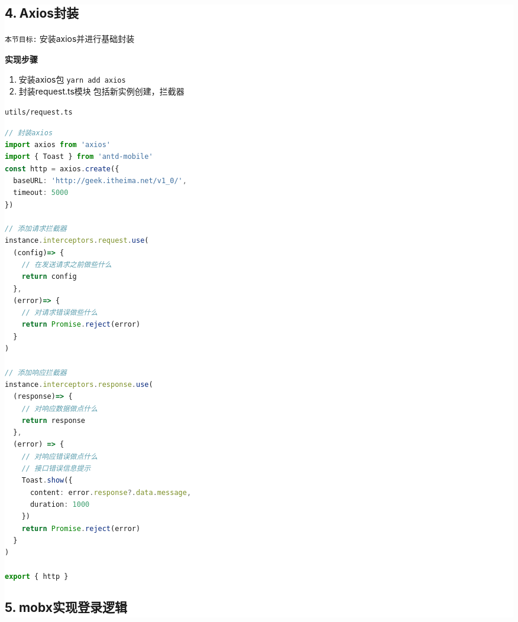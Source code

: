 ## 4. Axios封装

`本节目标:`  安装axios并进行基础封装

**实现步骤**

1. 安装axios包  `yarn add axios`
2. 封装request.ts模块 包括新实例创建，拦截器

`utils/request.ts`

```ts
// 封装axios
import axios from 'axios'
import { Toast } from 'antd-mobile'
const http = axios.create({
  baseURL: 'http://geek.itheima.net/v1_0/',
  timeout: 5000
})

// 添加请求拦截器
instance.interceptors.request.use(
  (config)=> {
    // 在发送请求之前做些什么
    return config
  },
  (error)=> {
    // 对请求错误做些什么
    return Promise.reject(error)
  }
)

// 添加响应拦截器
instance.interceptors.response.use(
  (response)=> {
    // 对响应数据做点什么
    return response
  },
  (error) => {
    // 对响应错误做点什么
    // 接口错误信息提示
    Toast.show({
      content: error.response?.data.message,
      duration: 1000
    })
    return Promise.reject(error)
  }
)

export { http }
```

## 5. mobx实现登录逻辑

